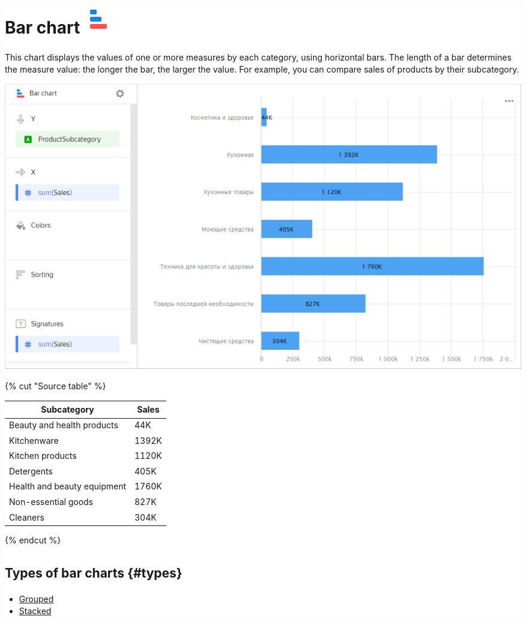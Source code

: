 # Bar chart ![](../../_assets/datalens/horizontal-bar.svg)

This chart displays the values of one or more measures by each category, using horizontal bars. The length of a bar determines the measure value: the longer the bar, the larger the value. For example, you can compare sales of products by their subcategory.

![horizontal-bar-chart](../../_assets/datalens/visualization-ref/horizontal-bar-chart/horizontal-bar-chart.png)

{% cut "Source table" %}

Subcategory |	Sales
-------------|--------- 
Beauty and health products |	44K
Kitchenware |	1392K
Kitchen products |	1120K
Detergents |	405K
Health and beauty equipment |	1760K
Non-essential goods |	827K
Cleaners |	304K

{% endcut %}

## Types of bar charts {#types}

* [Grouped](#groupped)
* [Stacked](#stacked)
